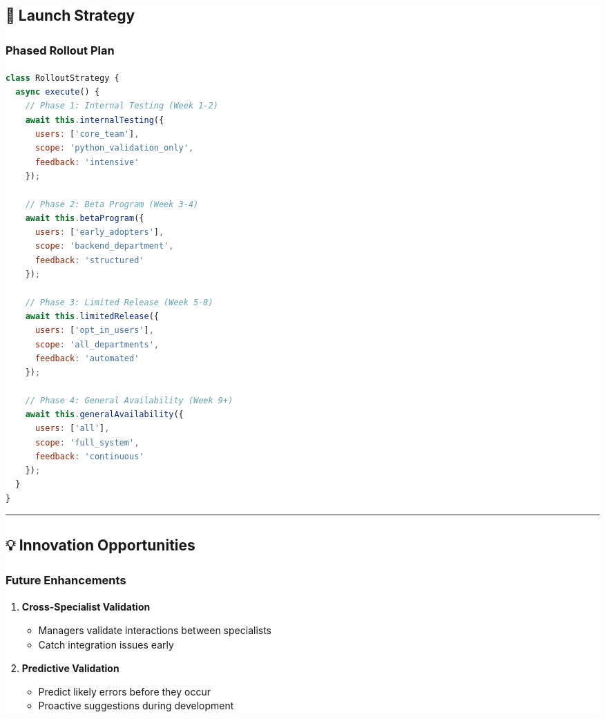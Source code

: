 ## 🚀 Launch Strategy

### Phased Rollout Plan

```javascript
class RolloutStrategy {
  async execute() {
    // Phase 1: Internal Testing (Week 1-2)
    await this.internalTesting({
      users: ['core_team'],
      scope: 'python_validation_only',
      feedback: 'intensive'
    });
    
    // Phase 2: Beta Program (Week 3-4)
    await this.betaProgram({
      users: ['early_adopters'],
      scope: 'backend_department',
      feedback: 'structured'
    });
    
    // Phase 3: Limited Release (Week 5-8)
    await this.limitedRelease({
      users: ['opt_in_users'],
      scope: 'all_departments',
      feedback: 'automated'
    });
    
    // Phase 4: General Availability (Week 9+)
    await this.generalAvailability({
      users: ['all'],
      scope: 'full_system',
      feedback: 'continuous'
    });
  }
}
```

---

## 💡 Innovation Opportunities

### Future Enhancements

1. **Cross-Specialist Validation**
   - Managers validate interactions between specialists
   - Catch integration issues early

2. **Predictive Validation**
   - Predict likely errors before they occur
   - Proactive suggestions during development
